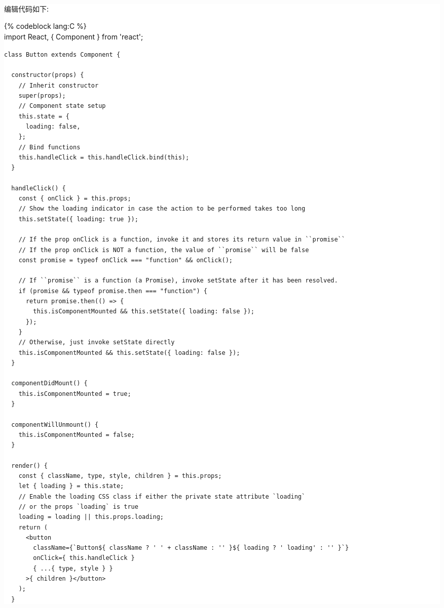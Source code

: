 编辑代码如下:

{% codeblock lang:C %}	
	import React, { Component } from 'react';

	class Button extends Component {
	
	  constructor(props) {
	    // Inherit constructor
	    super(props);
	    // Component state setup
	    this.state = {
	      loading: false,
	    };
	    // Bind functions
	    this.handleClick = this.handleClick.bind(this);
	  }
	
	  handleClick() {
	    const { onClick } = this.props;
	    // Show the loading indicator in case the action to be performed takes too long
	    this.setState({ loading: true });
	
	    // If the prop onClick is a function, invoke it and stores its return value in ``promise``
	    // If the prop onClick is NOT a function, the value of ``promise`` will be false
	    const promise = typeof onClick === "function" && onClick();
	
	    // If ``promise`` is a function (a Promise), invoke setState after it has been resolved.
	    if (promise && typeof promise.then === "function") {
	      return promise.then(() => {
	        this.isComponentMounted && this.setState({ loading: false });
	      });
	    }
	    // Otherwise, just invoke setState directly
	    this.isComponentMounted && this.setState({ loading: false });
	  }
	
	  componentDidMount() {
	    this.isComponentMounted = true;
	  }
	
	  componentWillUnmount() {
	    this.isComponentMounted = false;
	  }
	
	  render() {
	    const { className, type, style, children } = this.props;
	    let { loading } = this.state;
	    // Enable the loading CSS class if either the private state attribute `loading`
	    // or the props `loading` is true
	    loading = loading || this.props.loading;
	    return (
	      <button
	        className={`Button${ className ? ' ' + className : '' }${ loading ? ' loading' : '' }`}
	        onClick={ this.handleClick }
	        { ...{ type, style } }
	      >{ children }</button>
	    );
	  }
	
